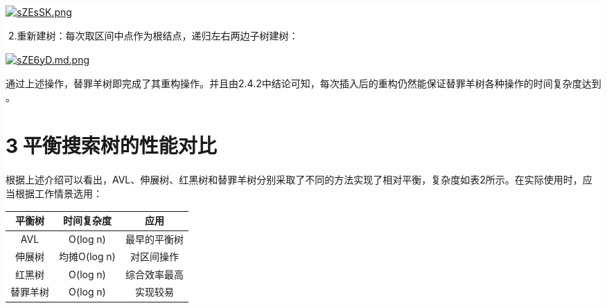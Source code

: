 [![sZEsSK.png](https://s3.ax1x.com/2021/01/06/sZEsSK.png)](https://imgchr.com/i/sZEsSK)

​	2.重新建树：每次取区间中点作为根结点，递归左右两边子树建树：

[![sZE6yD.md.png](https://s3.ax1x.com/2021/01/06/sZE6yD.md.png)](https://imgchr.com/i/sZE6yD)

通过上述操作，替罪羊树即完成了其重构操作。并且由2.4.2中结论可知，每次插入后的重构仍然能保证替罪羊树各种操作的时间复杂度达到  。

# **3** **平衡搜索树的性能对比**

根据上述介绍可以看出，AVL、伸展树、红黑树和替罪羊树分别采取了不同的方法实现了相对平衡，复杂度如表2所示。在实际使用时，应当根据工作情景选用：

|  平衡树  |  时间复杂度  |     应用     |
| :------: | :----------: | :----------: |
|   AVL    |   O(log n)   | 最早的平衡树 |
|  伸展树  | 均摊O(log n) |  对区间操作  |
|  红黑树  |   O(log n)   | 综合效率最高 |
| 替罪羊树 |   O(log n)   |   实现较易   |

 

